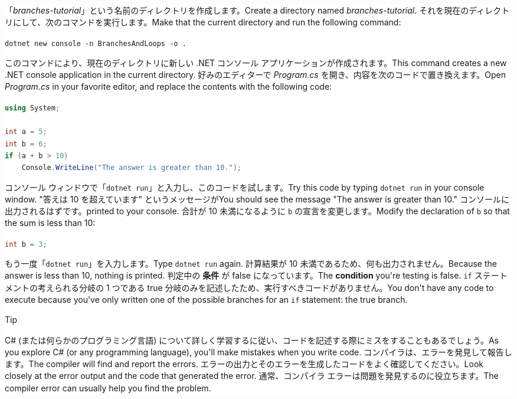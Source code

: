 <span data-ttu-id="8ceb6-114">「*branches-tutorial*」という名前のディレクトリを作成します。</span><span class="sxs-lookup"><span data-stu-id="8ceb6-114">Create a directory named *branches-tutorial*.</span></span> <span data-ttu-id="8ceb6-115">それを現在のディレクトリにして、次のコマンドを実行します。</span><span class="sxs-lookup"><span data-stu-id="8ceb6-115">Make that the current directory and run the following command:</span></span>

```dotnetcli
dotnet new console -n BranchesAndLoops -o .
```

<span data-ttu-id="8ceb6-116">このコマンドにより、現在のディレクトリに新しい .NET コンソール アプリケーションが作成されます。</span><span class="sxs-lookup"><span data-stu-id="8ceb6-116">This command creates a new .NET console application in the current directory.</span></span> <span data-ttu-id="8ceb6-117">好みのエディターで *Program.cs* を開き、内容を次のコードで置き換えます。</span><span class="sxs-lookup"><span data-stu-id="8ceb6-117">Open *Program.cs* in your favorite editor, and replace the contents with the following code:</span></span>

```csharp
using System;

int a = 5;
int b = 6;
if (a + b > 10)
    Console.WriteLine("The answer is greater than 10.");
```

<span data-ttu-id="8ceb6-118">コンソール ウィンドウで「`dotnet run`」と入力し、このコードを試します。</span><span class="sxs-lookup"><span data-stu-id="8ceb6-118">Try this code by typing `dotnet run` in your console window.</span></span> <span data-ttu-id="8ceb6-119">"答えは 10 を超えています" というメッセージが</span><span class="sxs-lookup"><span data-stu-id="8ceb6-119">You should see the message "The answer is greater than 10."</span></span> <span data-ttu-id="8ceb6-120">コンソールに出力されるはずです。</span><span class="sxs-lookup"><span data-stu-id="8ceb6-120">printed to your console.</span></span> <span data-ttu-id="8ceb6-121">合計が 10 未満になるように `b` の宣言を変更します。</span><span class="sxs-lookup"><span data-stu-id="8ceb6-121">Modify the declaration of `b` so that the sum is less than 10:</span></span>

```csharp
int b = 3;
```

<span data-ttu-id="8ceb6-122">もう一度「`dotnet run`」を入力します。</span><span class="sxs-lookup"><span data-stu-id="8ceb6-122">Type `dotnet run` again.</span></span> <span data-ttu-id="8ceb6-123">計算結果が 10 未満であるため、何も出力されません。</span><span class="sxs-lookup"><span data-stu-id="8ceb6-123">Because the answer is less than 10, nothing is printed.</span></span> <span data-ttu-id="8ceb6-124">判定中の **条件** が false になっています。</span><span class="sxs-lookup"><span data-stu-id="8ceb6-124">The **condition** you're testing is false.</span></span> <span data-ttu-id="8ceb6-125">`if` ステートメントの考えられる分岐の 1 つである true 分岐のみを記述したため、実行すべきコードがありません。</span><span class="sxs-lookup"><span data-stu-id="8ceb6-125">You don't have any code to execute because you've only written one of the possible branches for an `if` statement: the true branch.</span></span>

> [!TIP]
> <span data-ttu-id="8ceb6-126">C# (または何らかのプログラミング言語) について詳しく学習するに従い、コードを記述する際にミスをすることもあるでしょう。</span><span class="sxs-lookup"><span data-stu-id="8ceb6-126">As you explore C# (or any programming language), you'll make mistakes when you write code.</span></span> <span data-ttu-id="8ceb6-127">コンパイラは、エラーを発見して報告します。</span><span class="sxs-lookup"><span data-stu-id="8ceb6-127">The compiler will find and report the errors.</span></span> <span data-ttu-id="8ceb6-128">エラーの出力とそのエラーを生成したコードをよく確認してください。</span><span class="sxs-lookup"><span data-stu-id="8ceb6-128">Look closely at the error output and the code that generated the error.</span></span> <span data-ttu-id="8ceb6-129">通常、コンパイラ エラーは問題を発見するのに役立ちます。</span><span class="sxs-lookup"><span data-stu-id="8ceb6-129">The compiler error can usually help you find the problem.</span></span>
